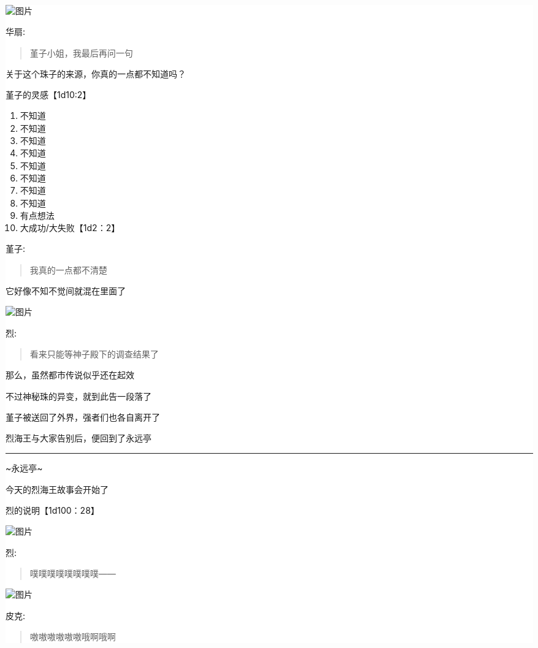 



![图片](http://tiebapic.baidu.com/forum/w%3D580/sign=7786aba4a5fb43161a1f7a7210a54642/67c8211f95cad1c8ed6d3748683e6709c83d5115.jpg)

华扇:
> 堇子小姐，我最后再问一句

关于这个珠子的来源，你真的一点都不知道吗？

堇子的灵感【1d10:2】

1. 不知道
2. 不知道
3. 不知道
4. 不知道
5. 不知道
6. 不知道
7. 不知道
8. 不知道
9. 有点想法
10. 大成功/大失败【1d2：2】

堇子:
> 我真的一点都不清楚

它好像不知不觉间就混在里面了

![图片](http://tiebapic.baidu.com/forum/w%3D580/sign=60f69e926bd98d1076d40c39113fb807/2eb70e55b319ebc4f96e7ef79526cffc1f1716cb.jpg)

烈:
> 看来只能等神子殿下的调查结果了

那么，虽然都市传说似乎还在起效

不过神秘珠的异变，就到此告一段落了

堇子被送回了外界，强者们也各自离开了

烈海王与大家告别后，便回到了永远亭

----



~永远亭~

今天的烈海王故事会开始了

烈的说明【1d100：28】

![图片](http://tiebapic.baidu.com/forum/w%3D580/sign=011a4d694e82b2b7a79f39cc01accb0a/247686025aafa40feba51bb0bc64034f79f01986.jpg)

烈:
> 噗噗噗噗噗噗噗噗——

![图片](http://tiebapic.baidu.com/forum/w%3D580/sign=c13b09516cec54e741ec1a1689389bfd/d5a0cbfc1e178a825905fbcfe103738da977e82f.jpg)

皮克:
> 嗷嗷嗷嗷嗷嗷哦啊哦啊
